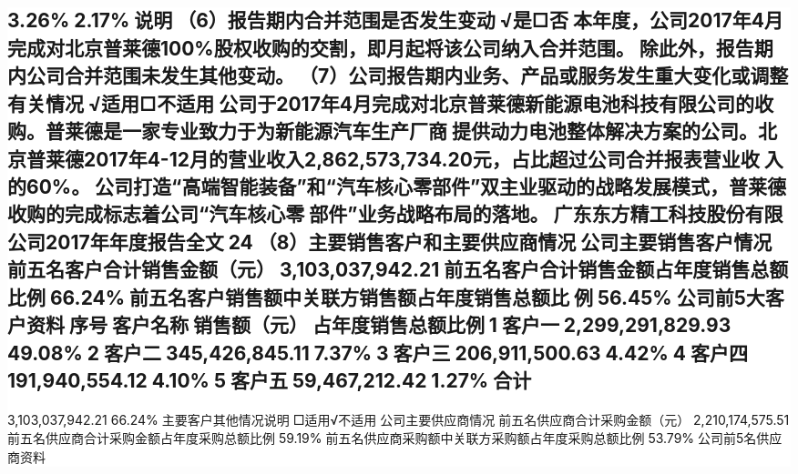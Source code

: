 3.26%
2.17%
说明
（6）报告期内合并范围是否发生变动
√是□否
本年度，公司2017年4月完成对北京普莱德100%股权收购的交割，即月起将该公司纳入合并范围。
除此外，报告期内公司合并范围未发生其他变动。
（7）公司报告期内业务、产品或服务发生重大变化或调整有关情况
√适用□不适用
公司于2017年4月完成对北京普莱德新能源电池科技有限公司的收购。普莱德是一家专业致力于为新能源汽车生产厂商
提供动力电池整体解决方案的公司。北京普莱德2017年4-12月的营业收入2,862,573,734.20元，占比超过公司合并报表营业收
入的60%。
公司打造“高端智能装备”和“汽车核心零部件”双主业驱动的战略发展模式，普莱德收购的完成标志着公司“汽车核心零
部件”业务战略布局的落地。
广东东方精工科技股份有限公司2017年年度报告全文
24
（8）主要销售客户和主要供应商情况
公司主要销售客户情况
前五名客户合计销售金额（元）
3,103,037,942.21
前五名客户合计销售金额占年度销售总额比例
66.24%
前五名客户销售额中关联方销售额占年度销售总额比
例
56.45%
公司前5大客户资料
序号
客户名称
销售额（元）
占年度销售总额比例
1
客户一
2,299,291,829.93
49.08%
2
客户二
345,426,845.11
7.37%
3
客户三
206,911,500.63
4.42%
4
客户四
191,940,554.12
4.10%
5
客户五
59,467,212.42
1.27%
合计
--
3,103,037,942.21
66.24%
主要客户其他情况说明
□适用√不适用
公司主要供应商情况
前五名供应商合计采购金额（元）
2,210,174,575.51
前五名供应商合计采购金额占年度采购总额比例
59.19%
前五名供应商采购额中关联方采购额占年度采购总额比例
53.79%
公司前5名供应商资料
